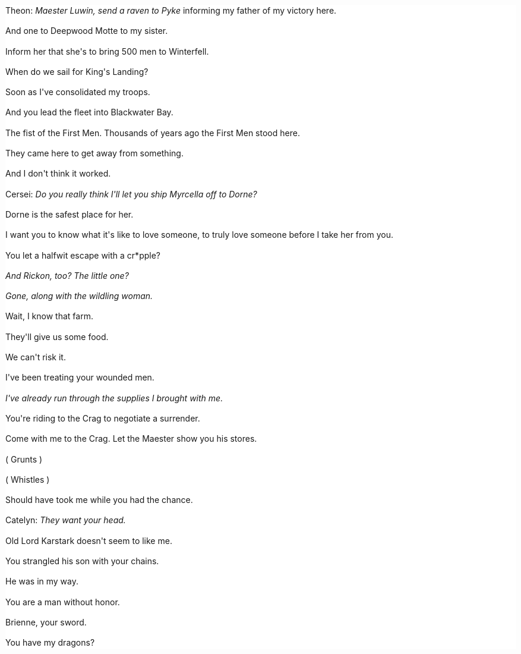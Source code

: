 Theon: _Maester Luwin,_ _send a raven to Pyke_ informing my father of my victory here.

And one to Deepwood Motte to my sister.

Inform her that she's to bring 500 men to Winterfell.

When do we sail for King's Landing?

Soon as I've consolidated my troops.

And you lead the fleet into Blackwater Bay.

The fist of the First Men. Thousands of years ago the First Men stood here.

They came here to get away from something.

And I don't think it worked.

Cersei: _Do you really think I'll let_ _you ship Myrcella off to Dorne?_

Dorne is the safest place for her.

I want you to know what it's like to love someone, to truly love someone before I take her from you.

You let a halfwit escape with a cr\*pple?

_And Rickon, too?_ _The little one?_

_Gone, along with_ _the wildling woman._

Wait, I know that farm.

They'll give us some food.

We can't risk it.

I've been treating your wounded men.

_I've already run through the_ _supplies I brought with me._

You're riding to the Crag to negotiate a surrender.

Come with me to the Crag. Let the Maester show you his stores.

( Grunts )

( Whistles )

Should have took me while you had the chance.

Catelyn: _They want your head._

Old Lord Karstark doesn't seem to like me.

You strangled his son with your chains.

He was in my way.

You are a man without honor.

Brienne, your sword.

You have my dragons?
